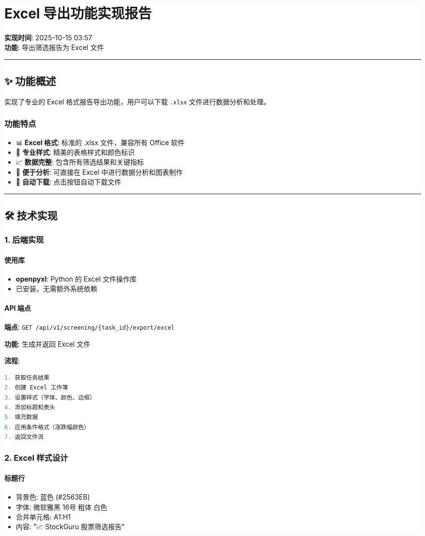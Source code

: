 # Excel 导出功能实现报告

**实现时间**: 2025-10-15 03:57  
**功能**: 导出筛选报告为 Excel 文件

---

## ✨ 功能概述

实现了专业的 Excel 格式报告导出功能，用户可以下载 `.xlsx` 文件进行数据分析和处理。

### 功能特点
- 📊 **Excel 格式**: 标准的 .xlsx 文件，兼容所有 Office 软件
- 🎨 **专业样式**: 精美的表格样式和颜色标识
- 📈 **数据完整**: 包含所有筛选结果和关键指标
- 🔢 **便于分析**: 可直接在 Excel 中进行数据分析和图表制作
- 💾 **自动下载**: 点击按钮自动下载文件

---

## 🛠️ 技术实现

### 1. 后端实现

#### 使用库
- **openpyxl**: Python 的 Excel 文件操作库
- 已安装，无需额外系统依赖

#### API 端点
**端点**: `GET /api/v1/screening/{task_id}/export/excel`

**功能**: 生成并返回 Excel 文件

**流程**:
```python
1. 获取任务结果
2. 创建 Excel 工作簿
3. 设置样式（字体、颜色、边框）
4. 添加标题和表头
5. 填充数据
6. 应用条件格式（涨跌幅颜色）
7. 返回文件流
```

### 2. Excel 样式设计

#### 标题行
- 背景色: 蓝色 (#2563EB)
- 字体: 微软雅黑 16号 粗体 白色
- 合并单元格: A1:H1
- 内容: "📈 StockGuru 股票筛选报告"
